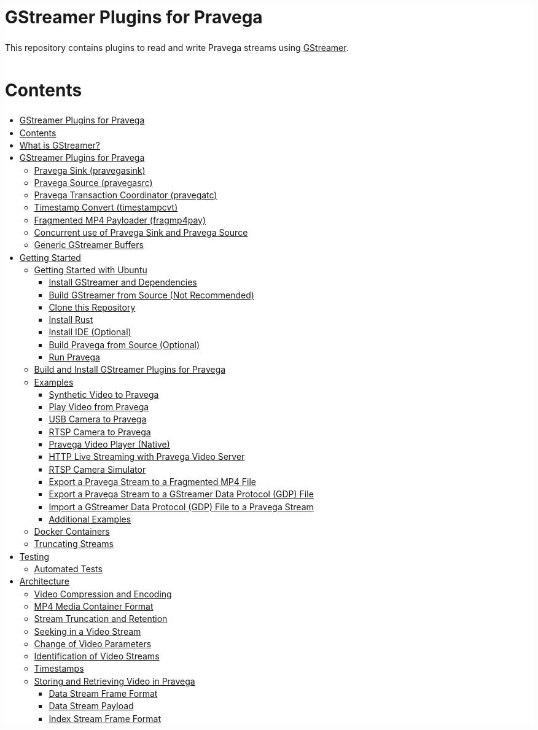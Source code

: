 
# GStreamer Plugins for Pravega

This repository contains plugins to read and write Pravega streams using [GStreamer](https://gstreamer.freedesktop.org/).

# Contents

- [GStreamer Plugins for Pravega](#gstreamer-plugins-for-pravega)
- [Contents](#contents)
- [What is GStreamer?](#what-is-gstreamer)
- [GStreamer Plugins for Pravega](#gstreamer-plugins-for-pravega-1)
  - [Pravega Sink (pravegasink)](#pravega-sink-pravegasink)
  - [Pravega Source (pravegasrc)](#pravega-source-pravegasrc)
  - [Pravega Transaction Coordinator (pravegatc)](#pravega-transaction-coordinator-pravegatc)
  - [Timestamp Convert (timestampcvt)](#timestamp-convert-timestampcvt)
  - [Fragmented MP4 Payloader (fragmp4pay)](#fragmented-mp4-payloader-fragmp4pay)
  - [Concurrent use of Pravega Sink and Pravega Source](#concurrent-use-of-pravega-sink-and-pravega-source)
  - [Generic GStreamer Buffers](#generic-gstreamer-buffers)
- [Getting Started](#getting-started)
  - [Getting Started with Ubuntu](#getting-started-with-ubuntu)
    - [Install GStreamer and Dependencies](#install-gstreamer-and-dependencies)
    - [Build GStreamer from Source (Not Recommended)](#build-gstreamer-from-source-not-recommended)
    - [Clone this Repository](#clone-this-repository)
    - [Install Rust](#install-rust)
    - [Install IDE (Optional)](#install-ide-optional)
    - [Build Pravega from Source (Optional)](#build-pravega-from-source-optional)
    - [Run Pravega](#run-pravega)
  - [Build and Install GStreamer Plugins for Pravega](#build-and-install-gstreamer-plugins-for-pravega)
  - [Examples](#examples)
    - [Synthetic Video to Pravega](#synthetic-video-to-pravega)
    - [Play Video from Pravega](#play-video-from-pravega)
    - [USB Camera to Pravega](#usb-camera-to-pravega)
    - [RTSP Camera to Pravega](#rtsp-camera-to-pravega)
    - [Pravega Video Player (Native)](#pravega-video-player-native)
    - [HTTP Live Streaming with Pravega Video Server](#http-live-streaming-with-pravega-video-server)
    - [RTSP Camera Simulator](#rtsp-camera-simulator)
    - [Export a Pravega Stream to a Fragmented MP4 File](#export-a-pravega-stream-to-a-fragmented-mp4-file)
    - [Export a Pravega Stream to a GStreamer Data Protocol (GDP) File](#export-a-pravega-stream-to-a-gstreamer-data-protocol-gdp-file)
    - [Import a GStreamer Data Protocol (GDP) File to a Pravega Stream](#import-a-gstreamer-data-protocol-gdp-file-to-a-pravega-stream)
    - [Additional Examples](#additional-examples)
  - [Docker Containers](#docker-containers)
  - [Truncating Streams](#truncating-streams)
- [Testing](#testing)
  - [Automated Tests](#automated-tests)
- [Architecture](#architecture)
  - [Video Compression and Encoding](#video-compression-and-encoding)
  - [MP4 Media Container Format](#mp4-media-container-format)
  - [Stream Truncation and Retention](#stream-truncation-and-retention)
  - [Seeking in a Video Stream](#seeking-in-a-video-stream)
  - [Change of Video Parameters](#change-of-video-parameters)
  - [Identification of Video Streams](#identification-of-video-streams)
  - [Timestamps](#timestamps)
  - [Storing and Retrieving Video in Pravega](#storing-and-retrieving-video-in-pravega)
    - [Data Stream Frame Format](#data-stream-frame-format)
    - [Data Stream Payload](#data-stream-payload)
    - [Index Stream Frame Format](#index-stream-frame-format)